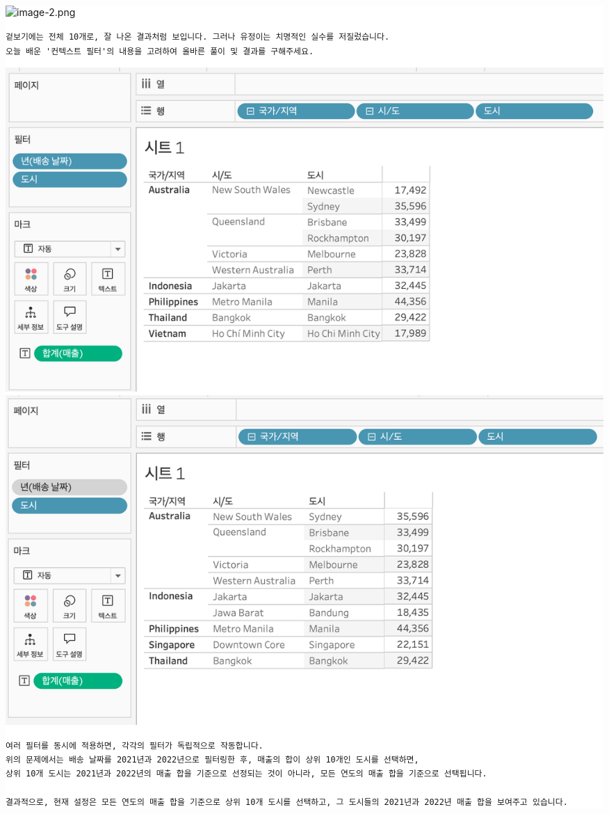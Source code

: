 ![image-2.png](https://github.com/yousrchive/tableau/blob/main/study/img/1st%20study/image-4.png?raw=true)

```
겉보기에는 전체 10개로, 잘 나온 결과처럼 보입니다. 그러나 유정이는 치명적인 실수를 저질렀습니다.
오늘 배운 '컨텍스트 필터'의 내용을 고려하여 올바른 풀이 및 결과를 구해주세요.
```



!["3rd_assignment_35"](../3rd_assignment(20~29)/3rd_assignment_image/3rd_assignment_35.png)
!["3rd_assignment_36"](../3rd_assignment(20~29)/3rd_assignment_image/3rd_assignment_36.png)
```
여러 필터를 동시에 적용하면, 각각의 필터가 독립적으로 작동합니다.
위의 문제에서는 배송 날짜를 2021년과 2022년으로 필터링한 후, 매출의 합이 상위 10개인 도시를 선택하면,
상위 10개 도시는 2021년과 2022년의 매출 합을 기준으로 선정되는 것이 아니라, 모든 연도의 매출 합을 기준으로 선택됩니다.

결과적으로, 현재 설정은 모든 연도의 매출 합을 기준으로 상위 10개 도시를 선택하고, 그 도시들의 2021년과 2022년 매출 합을 보여주고 있습니다.
```